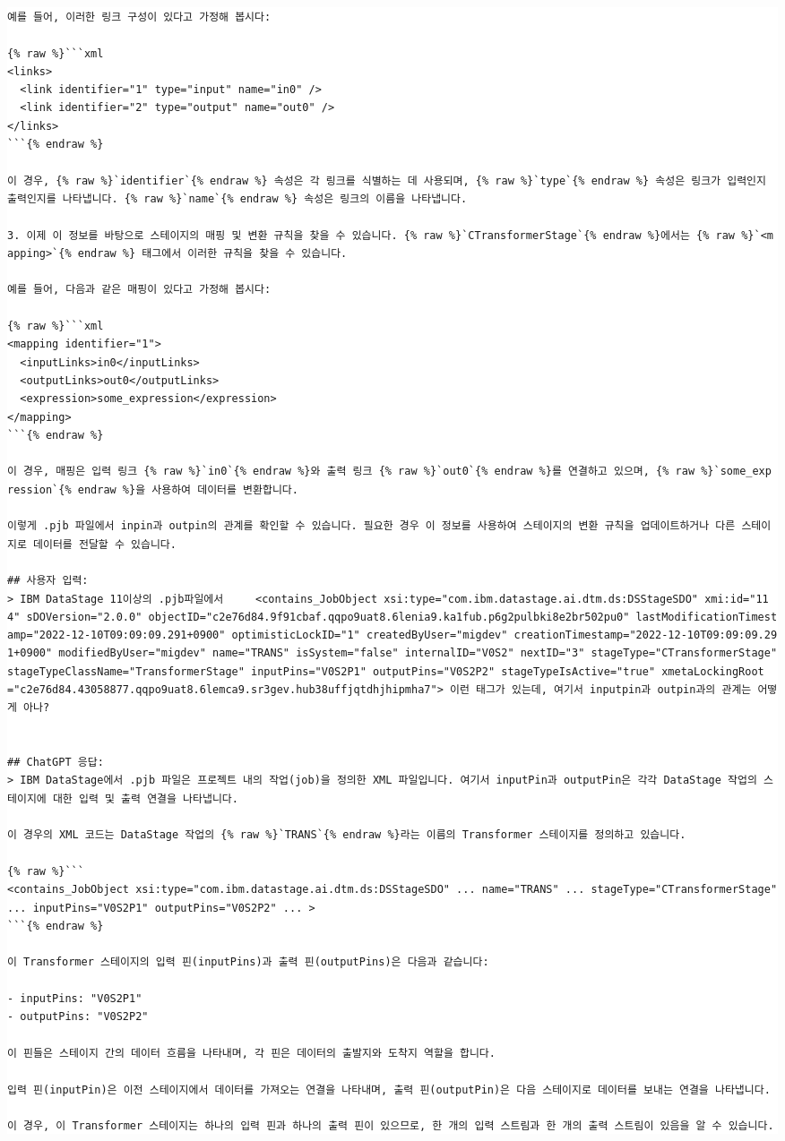 ```{% endraw %}
예를 들어, 이러한 링크 구성이 있다고 가정해 봅시다:

{% raw %}```xml
<links>
  <link identifier="1" type="input" name="in0" />
  <link identifier="2" type="output" name="out0" />
</links>
```{% endraw %}

이 경우, {% raw %}`identifier`{% endraw %} 속성은 각 링크를 식별하는 데 사용되며, {% raw %}`type`{% endraw %} 속성은 링크가 입력인지 출력인지를 나타냅니다. {% raw %}`name`{% endraw %} 속성은 링크의 이름을 나타냅니다.

3. 이제 이 정보를 바탕으로 스테이지의 매핑 및 변환 규칙을 찾을 수 있습니다. {% raw %}`CTransformerStage`{% endraw %}에서는 {% raw %}`<mapping>`{% endraw %} 태그에서 이러한 규칙을 찾을 수 있습니다.

예를 들어, 다음과 같은 매핑이 있다고 가정해 봅시다:

{% raw %}```xml
<mapping identifier="1">
  <inputLinks>in0</inputLinks>
  <outputLinks>out0</outputLinks>
  <expression>some_expression</expression>
</mapping>
```{% endraw %}

이 경우, 매핑은 입력 링크 {% raw %}`in0`{% endraw %}와 출력 링크 {% raw %}`out0`{% endraw %}를 연결하고 있으며, {% raw %}`some_expression`{% endraw %}을 사용하여 데이터를 변환합니다.

이렇게 .pjb 파일에서 inpin과 outpin의 관계를 확인할 수 있습니다. 필요한 경우 이 정보를 사용하여 스테이지의 변환 규칙을 업데이트하거나 다른 스테이지로 데이터를 전달할 수 있습니다.

## 사용자 입력:
> IBM DataStage 11이상의 .pjb파일에서     <contains_JobObject xsi:type="com.ibm.datastage.ai.dtm.ds:DSStageSDO" xmi:id="114" sDOVersion="2.0.0" objectID="c2e76d84.9f91cbaf.qqpo9uat8.6lenia9.ka1fub.p6g2pulbki8e2br502pu0" lastModificationTimestamp="2022-12-10T09:09:09.291+0900" optimisticLockID="1" createdByUser="migdev" creationTimestamp="2022-12-10T09:09:09.291+0900" modifiedByUser="migdev" name="TRANS" isSystem="false" internalID="V0S2" nextID="3" stageType="CTransformerStage" stageTypeClassName="TransformerStage" inputPins="V0S2P1" outputPins="V0S2P2" stageTypeIsActive="true" xmetaLockingRoot="c2e76d84.43058877.qqpo9uat8.6lemca9.sr3gev.hub38uffjqtdhjhipmha7"> 이런 태그가 있는데, 여기서 inputpin과 outpin과의 관계는 어떻게 아나?


## ChatGPT 응답:
> IBM DataStage에서 .pjb 파일은 프로젝트 내의 작업(job)을 정의한 XML 파일입니다. 여기서 inputPin과 outputPin은 각각 DataStage 작업의 스테이지에 대한 입력 및 출력 연결을 나타냅니다.

이 경우의 XML 코드는 DataStage 작업의 {% raw %}`TRANS`{% endraw %}라는 이름의 Transformer 스테이지를 정의하고 있습니다.

{% raw %}```
<contains_JobObject xsi:type="com.ibm.datastage.ai.dtm.ds:DSStageSDO" ... name="TRANS" ... stageType="CTransformerStage" ... inputPins="V0S2P1" outputPins="V0S2P2" ... >
```{% endraw %}

이 Transformer 스테이지의 입력 핀(inputPins)과 출력 핀(outputPins)은 다음과 같습니다:

- inputPins: "V0S2P1"
- outputPins: "V0S2P2"

이 핀들은 스테이지 간의 데이터 흐름을 나타내며, 각 핀은 데이터의 출발지와 도착지 역할을 합니다.

입력 핀(inputPin)은 이전 스테이지에서 데이터를 가져오는 연결을 나타내며, 출력 핀(outputPin)은 다음 스테이지로 데이터를 보내는 연결을 나타냅니다.

이 경우, 이 Transformer 스테이지는 하나의 입력 핀과 하나의 출력 핀이 있으므로, 한 개의 입력 스트림과 한 개의 출력 스트림이 있음을 알 수 있습니다.
```